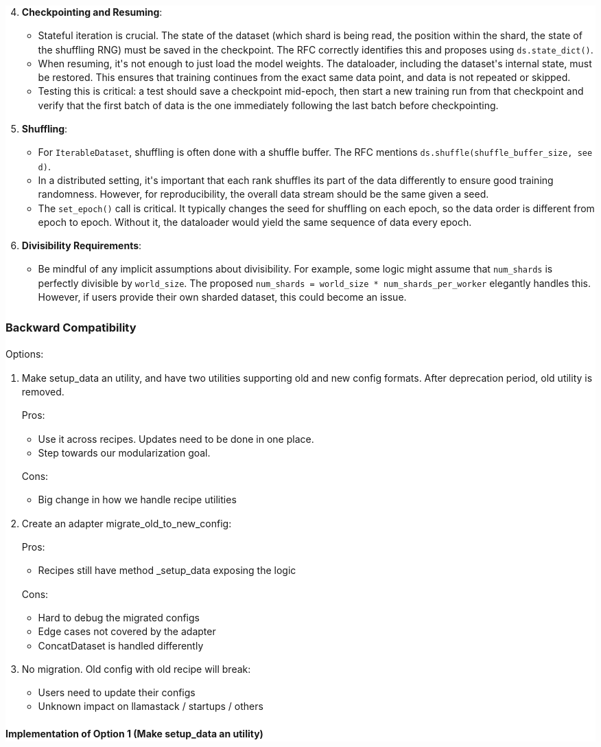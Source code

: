 4.  **Checkpointing and Resuming**:
    - Stateful iteration is crucial. The state of the dataset (which shard is being read, the position within the shard, the state of the shuffling RNG) must be saved in the checkpoint. The RFC correctly identifies this and proposes using `ds.state_dict()`.
    - When resuming, it's not enough to just load the model weights. The dataloader, including the dataset's internal state, must be restored. This ensures that training continues from the exact same data point, and data is not repeated or skipped.
    - Testing this is critical: a test should save a checkpoint mid-epoch, then start a new training run from that checkpoint and verify that the first batch of data is the one immediately following the last batch before checkpointing.

5.  **Shuffling**:
    - For `IterableDataset`, shuffling is often done with a shuffle buffer. The RFC mentions `ds.shuffle(shuffle_buffer_size, seed)`.
    - In a distributed setting, it's important that each rank shuffles its part of the data differently to ensure good training randomness. However, for reproducibility, the overall data stream should be the same given a seed.
    - The `set_epoch()` call is critical. It typically changes the seed for shuffling on each epoch, so the data order is different from epoch to epoch. Without it, the dataloader would yield the same sequence of data every epoch.

6.  **Divisibility Requirements**:
    - Be mindful of any implicit assumptions about divisibility. For example, some logic might assume that `num_shards` is perfectly divisible by `world_size`. The proposed `num_shards = world_size * num_shards_per_worker` elegantly handles this. However, if users provide their own sharded dataset, this could become an issue.

### Backward Compatibility

Options:

1. Make setup_data an utility, and have two utilities supporting old and new config formats.
   After deprecation period, old utility is removed.

   Pros:
   - Use it across recipes. Updates need to be done in one place.
   - Step towards our modularization goal.

   Cons:
   - Big change in how we handle recipe utilities

2. Create an adapter migrate_old_to_new_config:

   Pros:
   - Recipes still have method _setup_data exposing the logic

   Cons:
   - Hard to debug the migrated configs
   - Edge cases not covered by the adapter
   - ConcatDataset is handled differently

3. No migration. Old config with old recipe will break:
   - Users need to update their configs
   - Unknown impact on llamastack / startups / others

#### Implementation of Option 1 (Make setup_data an utility)
